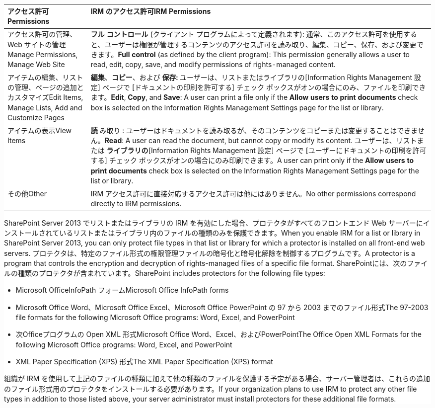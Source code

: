 |<span data-ttu-id="a9d94-195">**アクセス許可**</span><span class="sxs-lookup"><span data-stu-id="a9d94-195">**Permissions**</span></span>|<span data-ttu-id="a9d94-196">**IRM のアクセス許可**</span><span class="sxs-lookup"><span data-stu-id="a9d94-196">**IRM Permissions**</span></span>|
|:-----|:-----|
|<span data-ttu-id="a9d94-197">アクセス許可の管理、Web サイトの管理</span><span class="sxs-lookup"><span data-stu-id="a9d94-197">Manage Permissions, Manage Web Site</span></span>|<span data-ttu-id="a9d94-198">**フル コントロール** (クライアント プログラムによって定義されます): 通常、このアクセス許可を使用すると、ユーザーは権限が管理するコンテンツのアクセス許可を読み取り、編集、コピー、保存、および変更できます。</span><span class="sxs-lookup"><span data-stu-id="a9d94-198">**Full control** (as defined by the client program): This permission generally allows a user to read, edit, copy, save, and modify permissions of rights-managed content.</span></span>|
|<span data-ttu-id="a9d94-199">アイテムの編集、リストの管理、ページの追加とカスタマイズ</span><span class="sxs-lookup"><span data-stu-id="a9d94-199">Edit Items, Manage Lists, Add and Customize Pages</span></span>|<span data-ttu-id="a9d94-200">**編集**、**コピー**、および **保存:** ユーザーは、リストまたはライブラリの[Information Rights Management 設定] ページで [ドキュメントの印刷を許可する] チェック ボックスがオンの場合にのみ、ファイルを印刷できます。</span><span class="sxs-lookup"><span data-stu-id="a9d94-200">**Edit**, **Copy**, and **Save**: A user can print a file only if the **Allow users to print documents** check box is selected on the Information Rights Management Settings page for the list or library.</span></span>|
|<span data-ttu-id="a9d94-201">アイテムの表示</span><span class="sxs-lookup"><span data-stu-id="a9d94-201">View Items</span></span>|<span data-ttu-id="a9d94-202">**読** み取り : ユーザーはドキュメントを読み取るが、そのコンテンツをコピーまたは変更することはできません。</span><span class="sxs-lookup"><span data-stu-id="a9d94-202">**Read**: A user can read the document, but cannot copy or modify its content.</span></span> <span data-ttu-id="a9d94-203">ユーザーは、リストまたは **ライブラリの**[Information Rights Management 設定] ページで [ユーザーにドキュメントの印刷を許可する] チェック ボックスがオンの場合にのみ印刷できます。</span><span class="sxs-lookup"><span data-stu-id="a9d94-203">A user can print only if the **Allow users to print documents** check box is selected on the Information Rights Management Settings page for the list or library.</span></span>|
|<span data-ttu-id="a9d94-204">その他</span><span class="sxs-lookup"><span data-stu-id="a9d94-204">Other</span></span>|<span data-ttu-id="a9d94-205">IRM アクセス許可に直接対応するアクセス許可は他にはありません。</span><span class="sxs-lookup"><span data-stu-id="a9d94-205">No other permissions correspond directly to IRM permissions.</span></span>|
   
<span data-ttu-id="a9d94-206">SharePoint Server 2013 でリストまたはライブラリの IRM を有効にした場合、プロテクタがすべてのフロントエンド Web サーバーにインストールされているリストまたはライブラリ内のファイルの種類のみを保護できます。</span><span class="sxs-lookup"><span data-stu-id="a9d94-206">When you enable IRM for a list or library in SharePoint Server 2013, you can only protect file types in that list or library for which a protector is installed on all front-end web servers.</span></span> <span data-ttu-id="a9d94-207">プロテクタは、特定のファイル形式の権限管理ファイルの暗号化と暗号化解除を制御するプログラムです。</span><span class="sxs-lookup"><span data-stu-id="a9d94-207">A protector is a program that controls the encryption and decryption of rights-managed files of a specific file format.</span></span> <span data-ttu-id="a9d94-208">SharePointには、次のファイルの種類のプロテクタが含まれています。</span><span class="sxs-lookup"><span data-stu-id="a9d94-208">SharePoint includes protectors for the following file types:</span></span>
  
- <span data-ttu-id="a9d94-209">Microsoft OfficeInfoPath フォーム</span><span class="sxs-lookup"><span data-stu-id="a9d94-209">Microsoft Office InfoPath forms</span></span>
    
- <span data-ttu-id="a9d94-210">Microsoft Office Word、Microsoft Office Excel、Microsoft Office PowerPoint の 97 から 2003 までのファイル形式</span><span class="sxs-lookup"><span data-stu-id="a9d94-210">The 97-2003 file formats for the following Microsoft Office programs: Word, Excel, and PowerPoint</span></span>
    
- <span data-ttu-id="a9d94-211">次Officeプログラムの Open XML 形式Microsoft Office Word、Excel、およびPowerPoint</span><span class="sxs-lookup"><span data-stu-id="a9d94-211">The Office Open XML Formats for the following Microsoft Office programs: Word, Excel, and PowerPoint</span></span>
    
- <span data-ttu-id="a9d94-212">XML Paper Specification (XPS) 形式</span><span class="sxs-lookup"><span data-stu-id="a9d94-212">The XML Paper Specification (XPS) format</span></span>
    
<span data-ttu-id="a9d94-213">組織が IRM を使用して上記のファイルの種類に加えて他の種類のファイルを保護する予定がある場合、サーバー管理者は、これらの追加のファイル形式用のプロテクタをインストールする必要があります。</span><span class="sxs-lookup"><span data-stu-id="a9d94-213">If your organization plans to use IRM to protect any other file types in addition to those listed above, your server administrator must install protectors for these additional file formats.</span></span>
  

